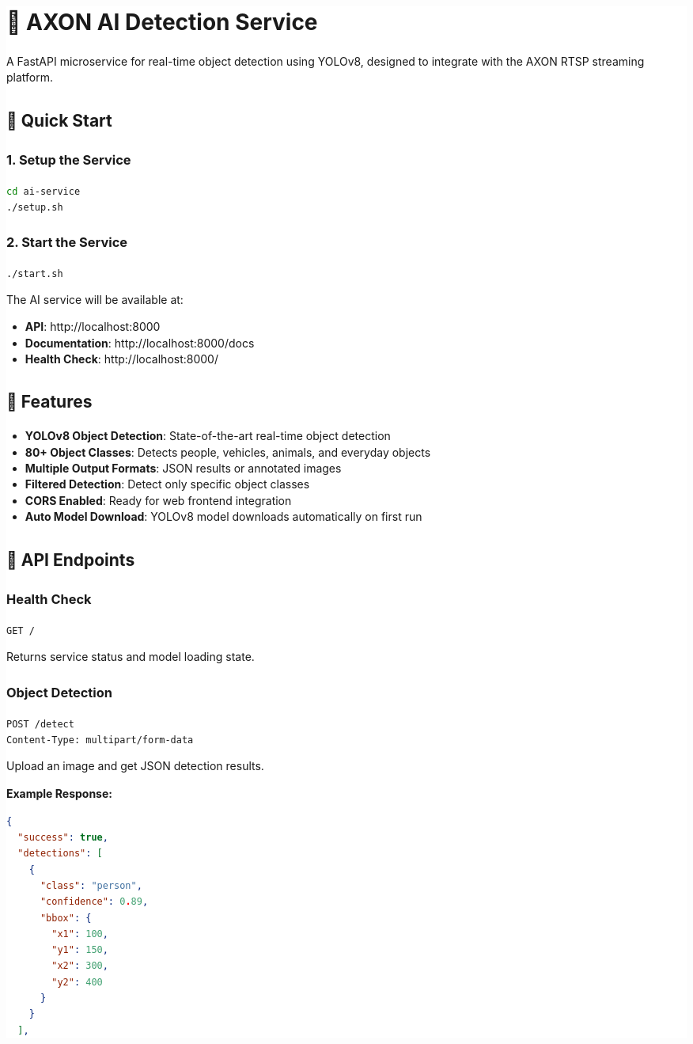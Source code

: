 # 🤖 AXON AI Detection Service

A FastAPI microservice for real-time object detection using YOLOv8, designed to integrate with the AXON RTSP streaming platform.

## 🚀 Quick Start

### 1. Setup the Service
```bash
cd ai-service
./setup.sh
```

### 2. Start the Service
```bash
./start.sh
```

The AI service will be available at:
- **API**: http://localhost:8000
- **Documentation**: http://localhost:8000/docs
- **Health Check**: http://localhost:8000/

## 🎯 Features

- **YOLOv8 Object Detection**: State-of-the-art real-time object detection
- **80+ Object Classes**: Detects people, vehicles, animals, and everyday objects
- **Multiple Output Formats**: JSON results or annotated images
- **Filtered Detection**: Detect only specific object classes
- **CORS Enabled**: Ready for web frontend integration
- **Auto Model Download**: YOLOv8 model downloads automatically on first run

## 📡 API Endpoints

### Health Check
```http
GET /
```
Returns service status and model loading state.

### Object Detection
```http
POST /detect
Content-Type: multipart/form-data
```
Upload an image and get JSON detection results.

**Example Response:**
```json
{
  "success": true,
  "detections": [
    {
      "class": "person",
      "confidence": 0.89,
      "bbox": {
        "x1": 100,
        "y1": 150,
        "x2": 300,
        "y2": 400
      }
    }
  ],
```